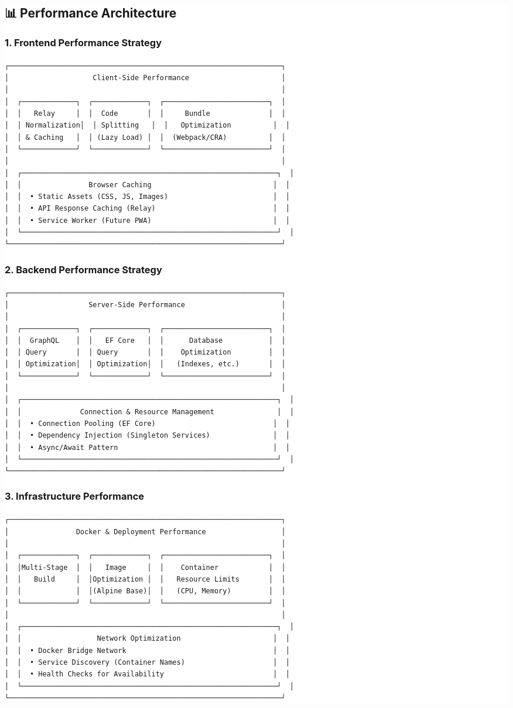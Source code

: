 ## 📊 Performance Architecture

### 1. Frontend Performance Strategy
```
┌─────────────────────────────────────────────────────────────────┐
│                    Client-Side Performance                      │
│                                                                 │
│  ┌─────────────┐  ┌─────────────┐  ┌─────────────────────────┐  │
│  │   Relay     │  │  Code       │  │     Bundle              │  │
│  │ Normalization│  │ Splitting   │  │   Optimization          │  │
│  │ & Caching   │  │ (Lazy Load) │  │  (Webpack/CRA)          │  │
│  └─────────────┘  └─────────────┘  └─────────────────────────┘  │
│                                                                 │
│  ┌─────────────────────────────────────────────────────────────┐  │
│  │                Browser Caching                             │  │
│  │  • Static Assets (CSS, JS, Images)                         │  │
│  │  • API Response Caching (Relay)                            │  │
│  │  • Service Worker (Future PWA)                             │  │
│  └─────────────────────────────────────────────────────────────┘  │
└─────────────────────────────────────────────────────────────────┘
```

### 2. Backend Performance Strategy
```
┌─────────────────────────────────────────────────────────────────┐
│                   Server-Side Performance                       │
│                                                                 │
│  ┌─────────────┐  ┌─────────────┐  ┌─────────────────────────┐  │
│  │  GraphQL    │  │   EF Core   │  │      Database           │  │
│  │ Query       │  │ Query       │  │    Optimization         │  │
│  │ Optimization│  │ Optimization│  │   (Indexes, etc.)       │  │
│  └─────────────┘  └─────────────┘  └─────────────────────────┘  │
│                                                                 │
│  ┌─────────────────────────────────────────────────────────────┐  │
│  │              Connection & Resource Management               │  │
│  │  • Connection Pooling (EF Core)                            │  │
│  │  • Dependency Injection (Singleton Services)               │  │
│  │  • Async/Await Pattern                                     │  │
│  └─────────────────────────────────────────────────────────────┘  │
└─────────────────────────────────────────────────────────────────┘
```

### 3. Infrastructure Performance
```
┌─────────────────────────────────────────────────────────────────┐
│                Docker & Deployment Performance                  │
│                                                                 │
│  ┌─────────────┐  ┌─────────────┐  ┌─────────────────────────┐  │
│  │Multi-Stage  │  │   Image     │  │    Container            │  │
│  │   Build     │  │Optimization │  │   Resource Limits       │  │
│  │             │  │(Alpine Base)│  │   (CPU, Memory)         │  │
│  └─────────────┘  └─────────────┘  └─────────────────────────┘  │
│                                                                 │
│  ┌─────────────────────────────────────────────────────────────┐  │
│  │                  Network Optimization                      │  │
│  │  • Docker Bridge Network                                   │  │
│  │  • Service Discovery (Container Names)                     │  │
│  │  • Health Checks for Availability                          │  │
│  └─────────────────────────────────────────────────────────────┘  │
└─────────────────────────────────────────────────────────────────┘
```
